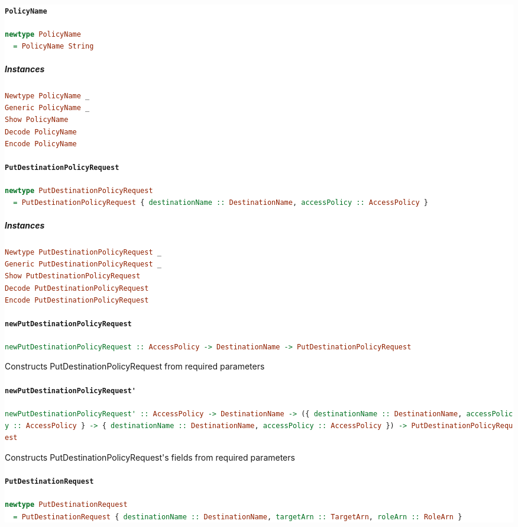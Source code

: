 #### `PolicyName`

``` purescript
newtype PolicyName
  = PolicyName String
```

##### Instances
``` purescript
Newtype PolicyName _
Generic PolicyName _
Show PolicyName
Decode PolicyName
Encode PolicyName
```

#### `PutDestinationPolicyRequest`

``` purescript
newtype PutDestinationPolicyRequest
  = PutDestinationPolicyRequest { destinationName :: DestinationName, accessPolicy :: AccessPolicy }
```

##### Instances
``` purescript
Newtype PutDestinationPolicyRequest _
Generic PutDestinationPolicyRequest _
Show PutDestinationPolicyRequest
Decode PutDestinationPolicyRequest
Encode PutDestinationPolicyRequest
```

#### `newPutDestinationPolicyRequest`

``` purescript
newPutDestinationPolicyRequest :: AccessPolicy -> DestinationName -> PutDestinationPolicyRequest
```

Constructs PutDestinationPolicyRequest from required parameters

#### `newPutDestinationPolicyRequest'`

``` purescript
newPutDestinationPolicyRequest' :: AccessPolicy -> DestinationName -> ({ destinationName :: DestinationName, accessPolicy :: AccessPolicy } -> { destinationName :: DestinationName, accessPolicy :: AccessPolicy }) -> PutDestinationPolicyRequest
```

Constructs PutDestinationPolicyRequest's fields from required parameters

#### `PutDestinationRequest`

``` purescript
newtype PutDestinationRequest
  = PutDestinationRequest { destinationName :: DestinationName, targetArn :: TargetArn, roleArn :: RoleArn }
```
